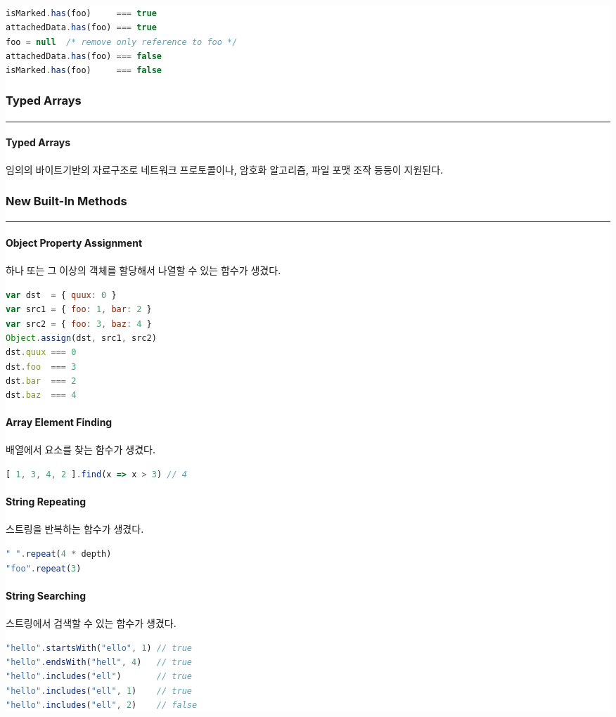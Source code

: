 ```js
isMarked.has(foo)     === true
attachedData.has(foo) === true
foo = null  /* remove only reference to foo */
attachedData.has(foo) === false
isMarked.has(foo)     === false
```

### Typed Arrays

---

#### Typed Arrays

임의의 바이트기반의 자료구조로 네트워크 프로토콜이나, 암호화 알고리즘, 파일 포맷 조작 등등이 지원된다.

### New Built-In Methods
---

#### Object Property Assignment

하나 또는 그 이상의 객체를 할당해서 나열할 수 있는 함수가 생겼다.

```js
var dst  = { quux: 0 }
var src1 = { foo: 1, bar: 2 }
var src2 = { foo: 3, baz: 4 }
Object.assign(dst, src1, src2)
dst.quux === 0
dst.foo  === 3
dst.bar  === 2
dst.baz  === 4
```

#### Array Element Finding

배열에서 요소를 찾는 함수가 생겼다.

```js
[ 1, 3, 4, 2 ].find(x => x > 3) // 4
```

#### String Repeating

스트링을 반복하는 함수가 생겼다.

```js
" ".repeat(4 * depth)
"foo".repeat(3)
```


#### String Searching

스트링에서 검색할 수 있는 함수가 생겼다.

```js
"hello".startsWith("ello", 1) // true
"hello".endsWith("hell", 4)   // true
"hello".includes("ell")       // true
"hello".includes("ell", 1)    // true
"hello".includes("ell", 2)    // false
```
